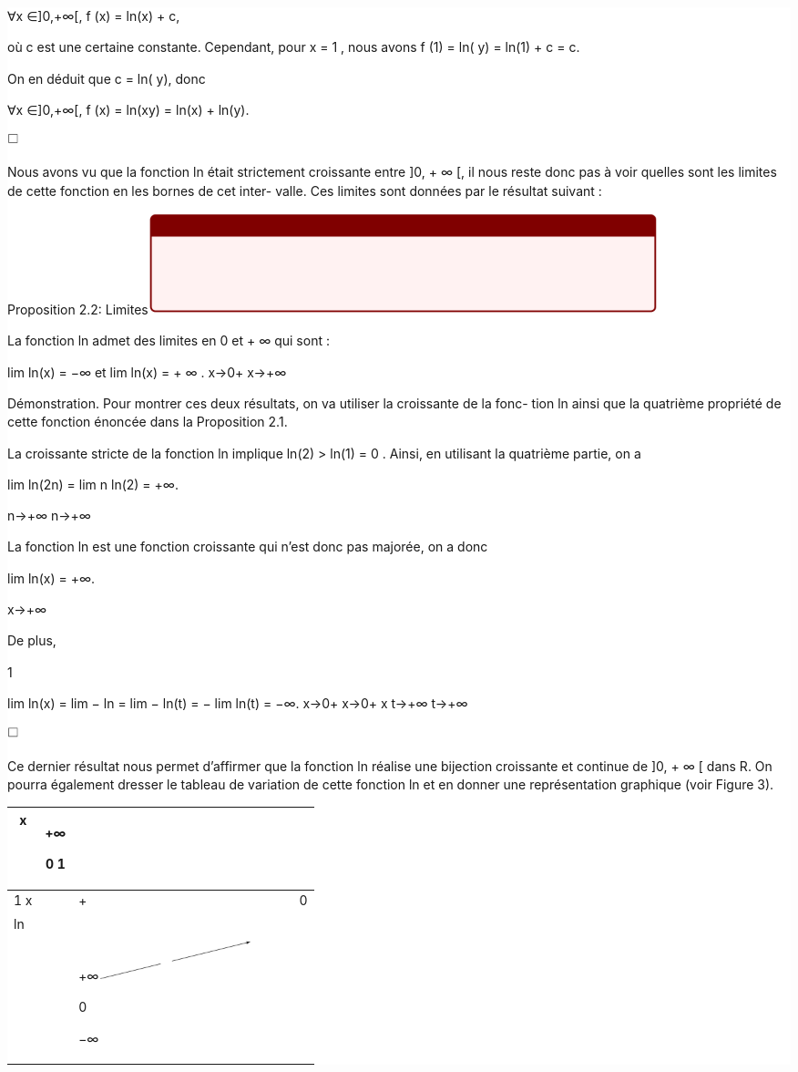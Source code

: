 ∀x ∈]0,+∞[, f (x) = ln(x) + c,

où c est une certaine constante. Cependant, pour x = 1 , nous avons f (1) = ln( y) = ln(1) + c = c.

On en déduit que c = ln( y), donc

∀x ∈]0,+∞[, f (x) = ln(xy) = ln(x) + ln(y).

![](Aspose.Words.9c25f82c-5ea4-4193-942c-07ed94677670.037.png)

Nous avons vu que la fonction ln était strictement croissante entre ]0, + ∞ [, il nous reste donc pas à voir quelles sont les limites de cette fonction en les bornes de cet inter- valle. Ces limites sont données par le résultat suivant :

Proposition 2.2: Limites![](Aspose.Words.9c25f82c-5ea4-4193-942c-07ed94677670.038.png)

La fonction ln admet des limites en 0 et + ∞ qui sont :

lim ln(x) = −∞ et lim ln(x) = + ∞ . x→0+ x→+∞

Démonstration. Pour montrer ces deux résultats, on va utiliser la croissante de la fonc- tion ln ainsi que la quatrième propriété de cette fonction énoncée dans la Proposition 2.1.

La croissante stricte de la fonction ln implique ln(2) > ln(1) = 0 . Ainsi, en utilisant la quatrième partie, on a

lim ln(2n) = lim n ln(2) = +∞.

n→+∞ n→+∞

La fonction ln est une fonction croissante qui n’est donc pas majorée, on a donc

lim ln(x) = +∞.

x→+∞

De plus,

1

lim ln(x) = lim − ln = lim − ln(t) = − lim ln(t) = −∞. x→0+ x→0+ x t→+∞ t→+∞

![](Aspose.Words.9c25f82c-5ea4-4193-942c-07ed94677670.039.png)

Ce dernier résultat nous permet d’affirmer que la fonction ln réalise une bijection croissante et continue de ]0, + ∞ [ dans R. On pourra également dresser le tableau de variation de cette fonction ln et en donner une représentation graphique (voir Figure 3).



|x|<p>+∞</p><p>0 1</p>|||
| - | - | :- | :- |
|1 x||+|0|
|ln||<p>+∞![](Aspose.Words.9c25f82c-5ea4-4193-942c-07ed94677670.040.png)</p><p>0</p><p>−∞</p>||
